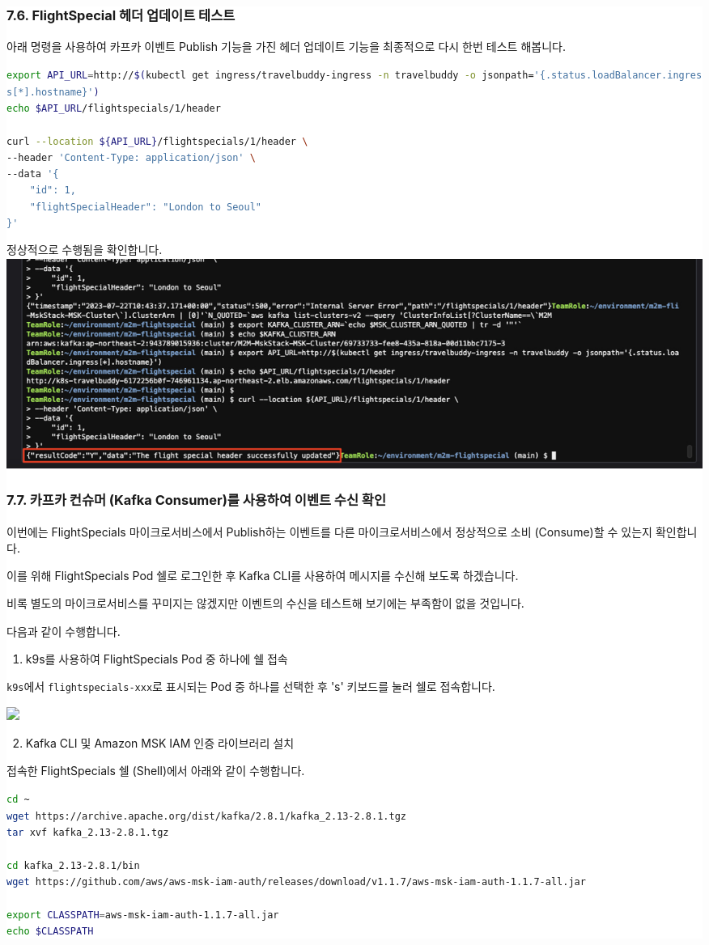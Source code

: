 ### 7.6. FlightSpecial 헤더 업데이트 테스트
아래 명령을 사용하여 카프카 이벤트 Publish 기능을 가진 헤더 업데이트 기능을 최종적으로 다시 한번 테스트 해봅니다.<br>
```bash
export API_URL=http://$(kubectl get ingress/travelbuddy-ingress -n travelbuddy -o jsonpath='{.status.loadBalancer.ingress[*].hostname}')
echo $API_URL/flightspecials/1/header

curl --location ${API_URL}/flightspecials/1/header \
--header 'Content-Type: application/json' \
--data '{
    "id": 1,
    "flightSpecialHeader": "London to Seoul"
}'
```

정상적으로 수행됨을 확인합니다.<br>
![](./docs/assets/flightspecial-test-update-header-with-kafka-publish.png)


### 7.7. 카프카 컨슈머 (Kafka Consumer)를 사용하여 이벤트 수신 확인
이번에는 FlightSpecials 마이크로서비스에서 Publish하는 이벤트를 다른 마이크로서비스에서 정상적으로 소비 (Consume)할 수 있는지 확인합니다.<br>

이를 위해 FlightSpecials Pod 쉘로 로그인한 후 Kafka CLI를 사용하여 메시지를 수신해 보도록 하겠습니다.

비록 별도의 마이크로서비스를 꾸미지는 않겠지만 이벤트의 수신을 테스트해 보기에는 부족함이 없을 것입니다.

다음과 같이 수행합니다.

1. k9s를 사용하여 FlightSpecials Pod 중 하나에 쉘 접속<br>

```k9s```에서 ```flightspecials-xxx```로 표시되는 Pod 중 하나를 선택한 후 's' 키보드를 눌러 쉘로 접속합니다.

![](./docs/assets/shell-login-flightspecials-pod-k9s.png)

2. Kafka CLI 및 Amazon MSK IAM 인증 라이브러리 설치<br>

접속한 FlightSpecials 쉘 (Shell)에서 아래와 같이 수행합니다.

```bash
cd ~
wget https://archive.apache.org/dist/kafka/2.8.1/kafka_2.13-2.8.1.tgz
tar xvf kafka_2.13-2.8.1.tgz

cd kafka_2.13-2.8.1/bin
wget https://github.com/aws/aws-msk-iam-auth/releases/download/v1.1.7/aws-msk-iam-auth-1.1.7-all.jar

export CLASSPATH=aws-msk-iam-auth-1.1.7-all.jar
echo $CLASSPATH
```